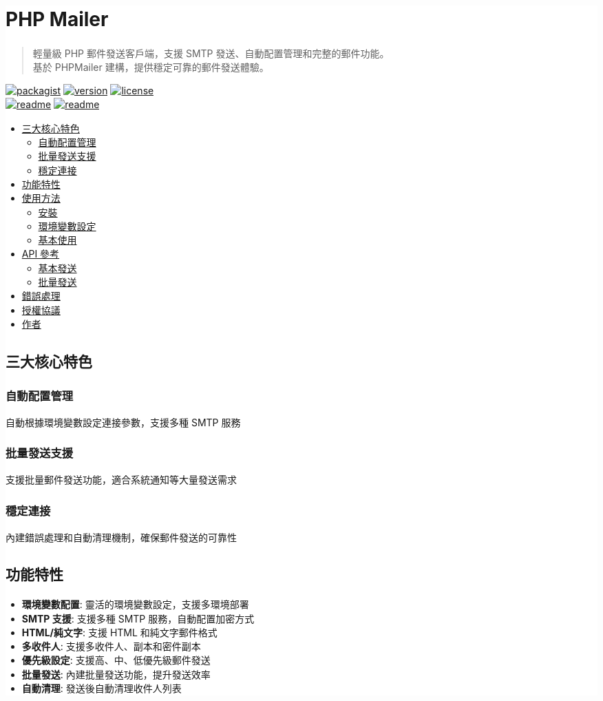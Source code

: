 # PHP Mailer

> 輕量級 PHP 郵件發送客戶端，支援 SMTP 發送、自動配置管理和完整的郵件功能。<br>
> 基於 PHPMailer 建構，提供穩定可靠的郵件發送體驗。

[![packagist](https://img.shields.io/packagist/v/pardnchiu/mailer)](https://packagist.org/packages/pardnchiu/mailer)
[![version](https://img.shields.io/github/v/tag/pardnchiu/php-mailer?label=release)](https://github.com/pardnchiu/php-mailer/releases)
[![license](https://img.shields.io/github/license/pardnchiu/php-mailer)](LICENSE)<br>
[![readme](https://img.shields.io/badge/readme-EN-white)](README.md)
[![readme](https://img.shields.io/badge/readme-ZH-white)](README.zh.md)

- [三大核心特色](#三大核心特色)
  - [自動配置管理](#自動配置管理)
  - [批量發送支援](#批量發送支援)
  - [穩定連接](#穩定連接)
- [功能特性](#功能特性)
- [使用方法](#使用方法)
  - [安裝](#安裝)
  - [環境變數設定](#環境變數設定)
  - [基本使用](#基本使用)
- [API 參考](#api-參考)
  - [基本發送](#基本發送)
  - [批量發送](#批量發送)
- [錯誤處理](#錯誤處理)
- [授權協議](#授權協議)
- [作者](#作者)

## 三大核心特色

### 自動配置管理
自動根據環境變數設定連接參數，支援多種 SMTP 服務

### 批量發送支援
支援批量郵件發送功能，適合系統通知等大量發送需求

### 穩定連接
內建錯誤處理和自動清理機制，確保郵件發送的可靠性

## 功能特性

- **環境變數配置**: 靈活的環境變數設定，支援多環境部署
- **SMTP 支援**: 支援多種 SMTP 服務，自動配置加密方式
- **HTML/純文字**: 支援 HTML 和純文字郵件格式
- **多收件人**: 支援多收件人、副本和密件副本
- **優先級設定**: 支援高、中、低優先級郵件發送
- **批量發送**: 內建批量發送功能，提升發送效率
- **自動清理**: 發送後自動清理收件人列表
